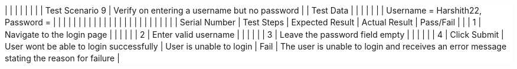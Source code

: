 |                  |                                                                                                                                          |                                                                                                                                  |                                                                                       |           |                                                                                                                                      |
| Test Scenario 9  | Verify on entering a username but no password                                                                                            |                                                                                                                                  | Test Data                                                                             |           |                                                                                                                                      |
|                  |                                                                                                                                          |                                                                                                                                  | Username = Harshith22, Password =                                                     |           |                                                                                                                                      |
|                  |                                                                                                                                          |                                                                                                                                  |                                                                                       |           |                                                                                                                                      |
|                  |                                                                                                                                          |                                                                                                                                  |                                                                                       |           |                                                                                                                                      |
|                  |                                                                                                                                          |                                                                                                                                  |                                                                                       |           |                                                                                                                                      |
| Serial Number    | Test Steps                                                                                                                               | Expected Result                                                                                                                  | Actual Result                                                                         | Pass/Fail |                                                                                                                                      |
| 1                | Navigate to the login page                                                                                                               |                                                                                                                                  |                                                                                       |           |                                                                                                                                      |
| 2                | Enter valid username                                                                                                                     |                                                                                                                                  |                                                                                       |           |                                                                                                                                      |
| 3                | Leave the password field empty                                                                                                           |                                                                                                                                  |                                                                                       |           |                                                                                                                                      |
| 4                | Click Submit                                                                                                                             | User wont be able to login successfully                                                                                          | User is unable to login                                                               | Fail      | The user is unable to login and receives an error message stating the reason for failure                                             |